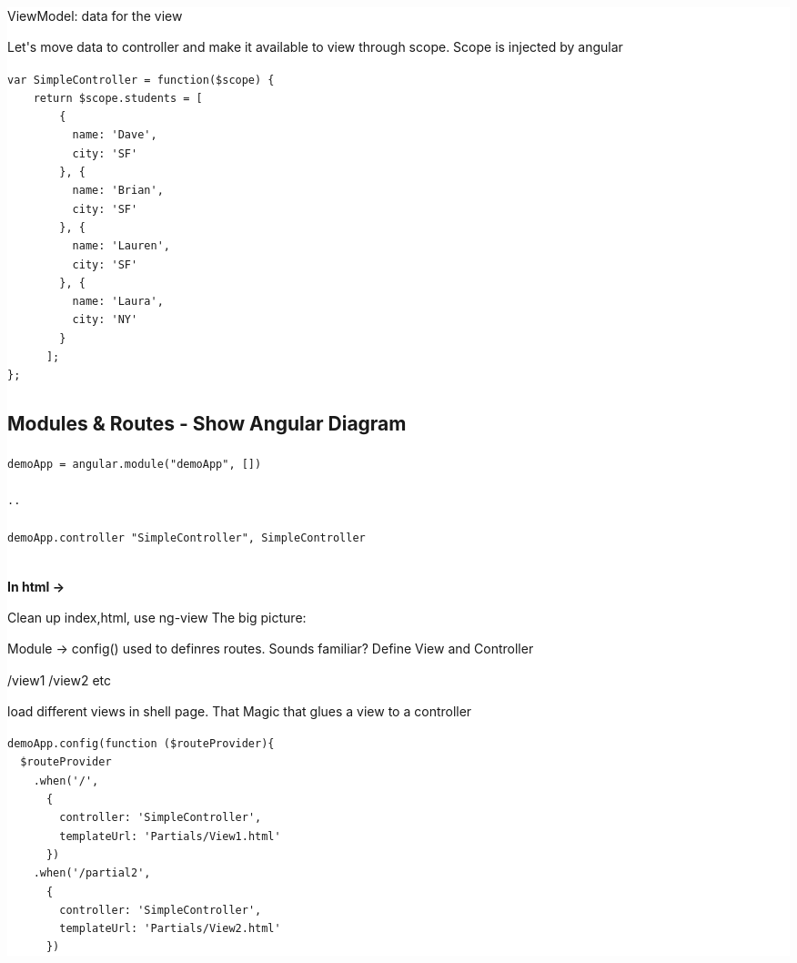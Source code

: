 ViewModel: data for the view

Let's move data to controller and make it available to view through scope. Scope is injected by angular

```
var SimpleController = function($scope) {
    return $scope.students = [
        {
          name: 'Dave',
          city: 'SF'
        }, {
          name: 'Brian',
          city: 'SF'
        }, {
          name: 'Lauren',
          city: 'SF'
        }, {
          name: 'Laura',
          city: 'NY'
        }
      ];
};
```


<script src ="simple_controller.js"></script>
<div class="container" ng-controller="SimpleController">

Modules & Routes - Show Angular Diagram
--



```
demoApp = angular.module("demoApp", [])

..

demoApp.controller "SimpleController", SimpleController


```

**In html -> <html ng-app="demoApp">**


Clean up index,html, use ng-view
The big picture: 

Module -> config() used to definres routes. Sounds familiar? Define View and Controller

/view1
/view2
etc

load different views in shell page. That Magic that glues a view to a controller

```
demoApp.config(function ($routeProvider){
  $routeProvider
    .when('/',
      {
        controller: 'SimpleController',
        templateUrl: 'Partials/View1.html'
      })
    .when('/partial2',
      {
        controller: 'SimpleController',
        templateUrl: 'Partials/View2.html'
      })
```